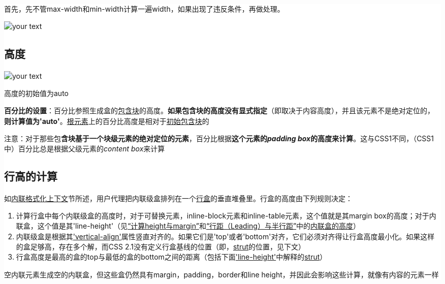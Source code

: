 

首先，先不管max-width和min-width计算一遍width，如果出现了违反条件，再做处理。

![your text](http://img.hksite.cn/1500093224095)



## 高度

![your text](http://img.hksite.cn/1500093587224)

高度的初始值为auto

**百分比的设置**：百分比参照生成盒的[包含块](http://www.ayqy.net/doc/css2-1/visuren.html#containing-block)的高度。**如果包含块的高度没有显式指定**（即取决于内容高度），并且该元素不是绝对定位的，**则计算值为'auto'**。[根元素](http://www.ayqy.net/doc/css2-1/conform.html#root)上的百分比高度是相对于[初始包含块](http://www.ayqy.net/doc/css2-1/visudet.html#containing-block-details)的 

注意：对于那些包**含块基于一个块级元素的绝对定位的元素**，百分比根据**这个元素的*padding box*的高度来计算**。这与CSS1不同，（CSS1中）百分比总是根据父级元素的*content box*来计算



## 行高的计算

如[内联格式化上下文](http://www.ayqy.net/doc/css2-1/visuren.html#inline-formatting)节所述，用户代理把内联级盒排列在一个[行盒](http://www.ayqy.net/doc/css2-1/visuren.html#line-box)的垂直堆叠里。行盒的高度由下列规则决定：

1. 计算行盒中每个内联级盒的高度时，对于可替换元素，inline-block元素和inline-table元素，这个值就是其margin box的高度；对于内联盒，这个值是其'line-height'（见[“计算height与margin”](http://www.ayqy.net/doc/css2-1/visudet.html#Computing_heights_and_margins)和[“行距（Leading）与半行距”](http://www.ayqy.net/doc/css2-1/visudet.html#leading)中的[内联盒的高度](http://www.ayqy.net/doc/css2-1/visudet.html#inline-box-height)）
2. 内联级盒是根据其['vertical-align'](http://www.ayqy.net/doc/css2-1/visudet.html#propdef-vertical-align)属性竖直对齐的。如果它们是'top'或者'bottom'对齐，它们必须对齐得让行盒高度最小化。如果这样的盒足够高，存在多个解，而CSS 2.1没有定义行盒基线的位置（即，[strut](http://www.ayqy.net/doc/css2-1/visudet.html#strut)的位置，见下文）
3. 行盒高度是最高的盒的top与最低的盒的bottom之间的距离（包括下面['line-height'](http://www.ayqy.net/doc/css2-1/visudet.html#propdef-line-height)中解释的[strut](http://www.ayqy.net/doc/css2-1/visudet.html#strut)）

空内联元素生成空的内联盒，但这些盒仍然具有margin，padding，border和line height，并因此会影响这些计算，就像有内容的元素一样